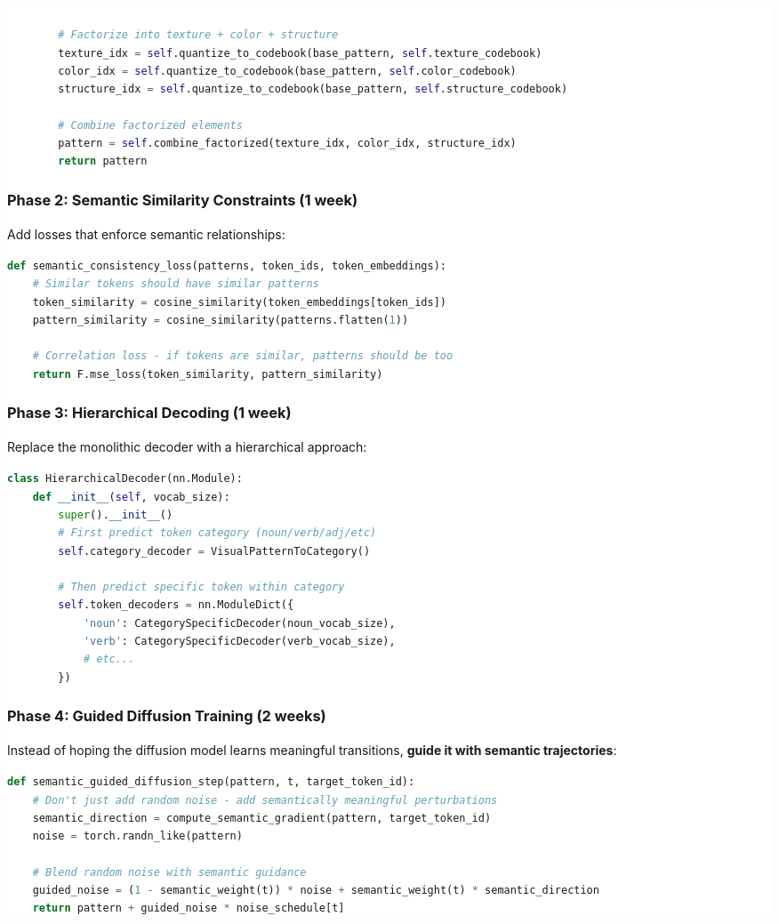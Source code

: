 ```python
        
        # Factorize into texture + color + structure
        texture_idx = self.quantize_to_codebook(base_pattern, self.texture_codebook)
        color_idx = self.quantize_to_codebook(base_pattern, self.color_codebook)
        structure_idx = self.quantize_to_codebook(base_pattern, self.structure_codebook)
        
        # Combine factorized elements
        pattern = self.combine_factorized(texture_idx, color_idx, structure_idx)
        return pattern
```

### Phase 2: Semantic Similarity Constraints (1 week)
Add losses that enforce semantic relationships:

```python
def semantic_consistency_loss(patterns, token_ids, token_embeddings):
    # Similar tokens should have similar patterns
    token_similarity = cosine_similarity(token_embeddings[token_ids])
    pattern_similarity = cosine_similarity(patterns.flatten(1))
    
    # Correlation loss - if tokens are similar, patterns should be too
    return F.mse_loss(token_similarity, pattern_similarity)
```

### Phase 3: Hierarchical Decoding (1 week)
Replace the monolithic decoder with a hierarchical approach:

```python
class HierarchicalDecoder(nn.Module):
    def __init__(self, vocab_size):
        super().__init__()
        # First predict token category (noun/verb/adj/etc)
        self.category_decoder = VisualPatternToCategory()
        
        # Then predict specific token within category
        self.token_decoders = nn.ModuleDict({
            'noun': CategorySpecificDecoder(noun_vocab_size),
            'verb': CategorySpecificDecoder(verb_vocab_size),
            # etc...
        })
```

### Phase 4: Guided Diffusion Training (2 weeks)
Instead of hoping the diffusion model learns meaningful transitions, **guide it with semantic trajectories**:

```python
def semantic_guided_diffusion_step(pattern, t, target_token_id):
    # Don't just add random noise - add semantically meaningful perturbations
    semantic_direction = compute_semantic_gradient(pattern, target_token_id)
    noise = torch.randn_like(pattern)
    
    # Blend random noise with semantic guidance
    guided_noise = (1 - semantic_weight(t)) * noise + semantic_weight(t) * semantic_direction
    return pattern + guided_noise * noise_schedule[t]
```
